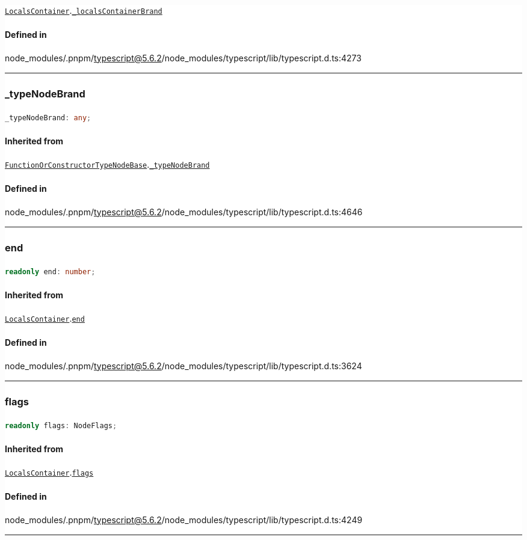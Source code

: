 [`LocalsContainer`](LocalsContainer.md).[`_localsContainerBrand`](LocalsContainer.md#localscontainerbrand)

#### Defined in

node\_modules/.pnpm/typescript@5.6.2/node\_modules/typescript/lib/typescript.d.ts:4273

***

### \_typeNodeBrand

```ts
_typeNodeBrand: any;
```

#### Inherited from

[`FunctionOrConstructorTypeNodeBase`](FunctionOrConstructorTypeNodeBase.md).[`_typeNodeBrand`](FunctionOrConstructorTypeNodeBase.md#typenodebrand)

#### Defined in

node\_modules/.pnpm/typescript@5.6.2/node\_modules/typescript/lib/typescript.d.ts:4646

***

### end

```ts
readonly end: number;
```

#### Inherited from

[`LocalsContainer`](LocalsContainer.md).[`end`](LocalsContainer.md#end)

#### Defined in

node\_modules/.pnpm/typescript@5.6.2/node\_modules/typescript/lib/typescript.d.ts:3624

***

### flags

```ts
readonly flags: NodeFlags;
```

#### Inherited from

[`LocalsContainer`](LocalsContainer.md).[`flags`](LocalsContainer.md#flags)

#### Defined in

node\_modules/.pnpm/typescript@5.6.2/node\_modules/typescript/lib/typescript.d.ts:4249

***
